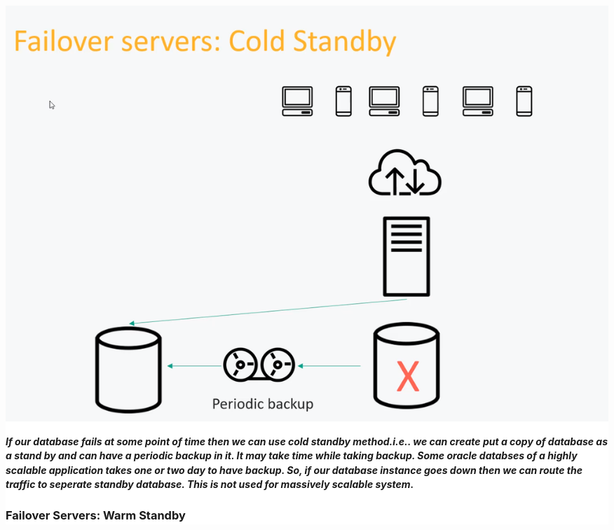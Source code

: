 ![alt text](./assets/ColdStandby.png)

***If our database fails at some point of time then we can use cold standby method.i.e.. we can create put a copy of database as a stand by and can have a periodic backup in it. It may take time while taking backup. Some oracle databses of a highly scalable application takes one or two day to have backup. So, if our database instance goes down then we can route the traffic to seperate standby database. This is not used for massively scalable system.***

### Failover Servers: Warm Standby
